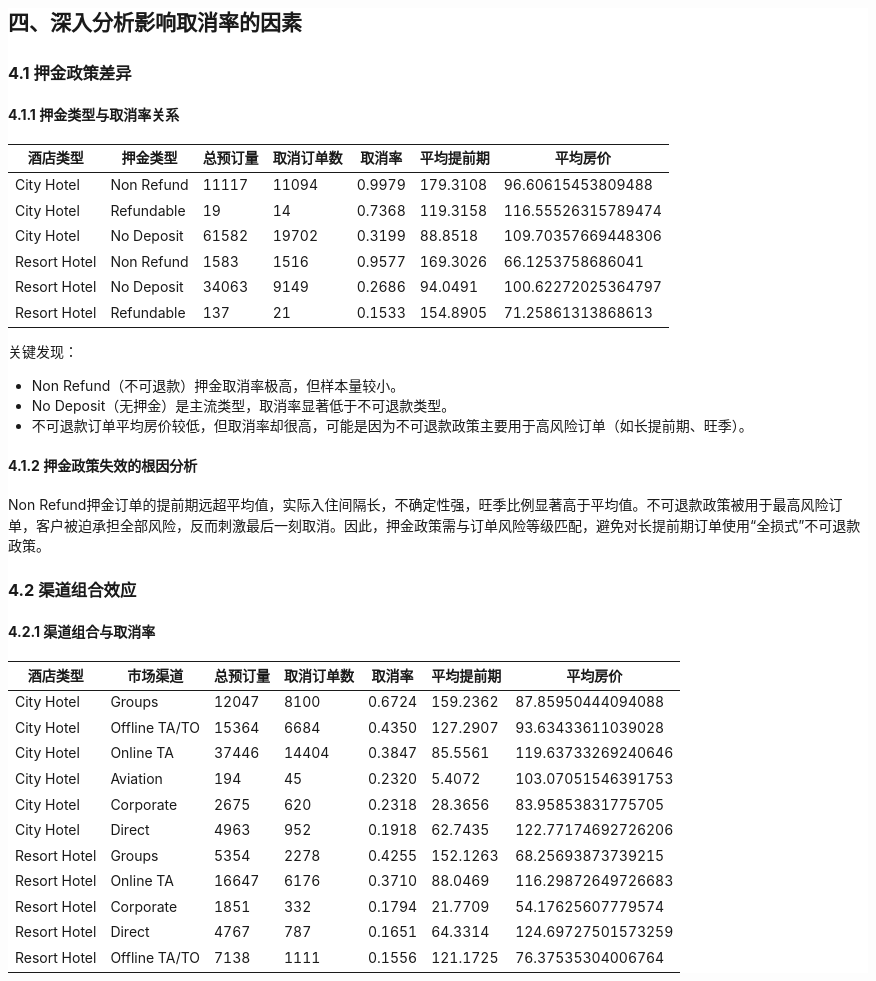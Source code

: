 ## 四、深入分析影响取消率的因素
### 4.1 押金政策差异
#### 4.1.1 押金类型与取消率关系
| 酒店类型 | 押金类型 | 总预订量 | 取消订单数 | 取消率 | 平均提前期 | 平均房价 |
| --- | --- | --- | --- | --- | --- | --- |
| City Hotel | Non Refund | 11117 | 11094 | 0.9979 | 179.3108 | 96.60615453809488 |
| City Hotel | Refundable | 19 | 14 | 0.7368 | 119.3158 | 116.55526315789474 |
| City Hotel | No Deposit | 61582 | 19702 | 0.3199 | 88.8518 | 109.70357669448306 |
| Resort Hotel | Non Refund | 1583 | 1516 | 0.9577 | 169.3026 | 66.1253758686041 |
| Resort Hotel | No Deposit | 34063 | 9149 | 0.2686 | 94.0491 | 100.62272025364797 |
| Resort Hotel | Refundable | 137 | 21 | 0.1533 | 154.8905 | 71.25861313868613 |

关键发现：
- Non Refund（不可退款）押金取消率极高，但样本量较小。
- No Deposit（无押金）是主流类型，取消率显著低于不可退款类型。
- 不可退款订单平均房价较低，但取消率却很高，可能是因为不可退款政策主要用于高风险订单（如长提前期、旺季）。

#### 4.1.2 押金政策失效的根因分析
Non Refund押金订单的提前期远超平均值，实际入住间隔长，不确定性强，旺季比例显著高于平均值。不可退款政策被用于最高风险订单，客户被迫承担全部风险，反而刺激最后一刻取消。因此，押金政策需与订单风险等级匹配，避免对长提前期订单使用“全损式”不可退款政策。

### 4.2 渠道组合效应
#### 4.2.1 渠道组合与取消率
| 酒店类型 | 市场渠道 | 总预订量 | 取消订单数 | 取消率 | 平均提前期 | 平均房价 |
| --- | --- | --- | --- | --- | --- | --- |
| City Hotel | Groups | 12047 | 8100 | 0.6724 | 159.2362 | 87.85950444094088 |
| City Hotel | Offline TA/TO | 15364 | 6684 | 0.4350 | 127.2907 | 93.63433611039028 |
| City Hotel | Online TA | 37446 | 14404 | 0.3847 | 85.5561 | 119.63733269240646 |
| City Hotel | Aviation | 194 | 45 | 0.2320 | 5.4072 | 103.07051546391753 |
| City Hotel | Corporate | 2675 | 620 | 0.2318 | 28.3656 | 83.95853831775705 |
| City Hotel | Direct | 4963 | 952 | 0.1918 | 62.7435 | 122.77174692726206 |
| Resort Hotel | Groups | 5354 | 2278 | 0.4255 | 152.1263 | 68.25693873739215 |
| Resort Hotel | Online TA | 16647 | 6176 | 0.3710 | 88.0469 | 116.29872649726683 |
| Resort Hotel | Corporate | 1851 | 332 | 0.1794 | 21.7709 | 54.17625607779574 |
| Resort Hotel | Direct | 4767 | 787 | 0.1651 | 64.3314 | 124.69727501573259 |
| Resort Hotel | Offline TA/TO | 7138 | 1111 | 0.1556 | 121.1725 | 76.37535304006764 |
